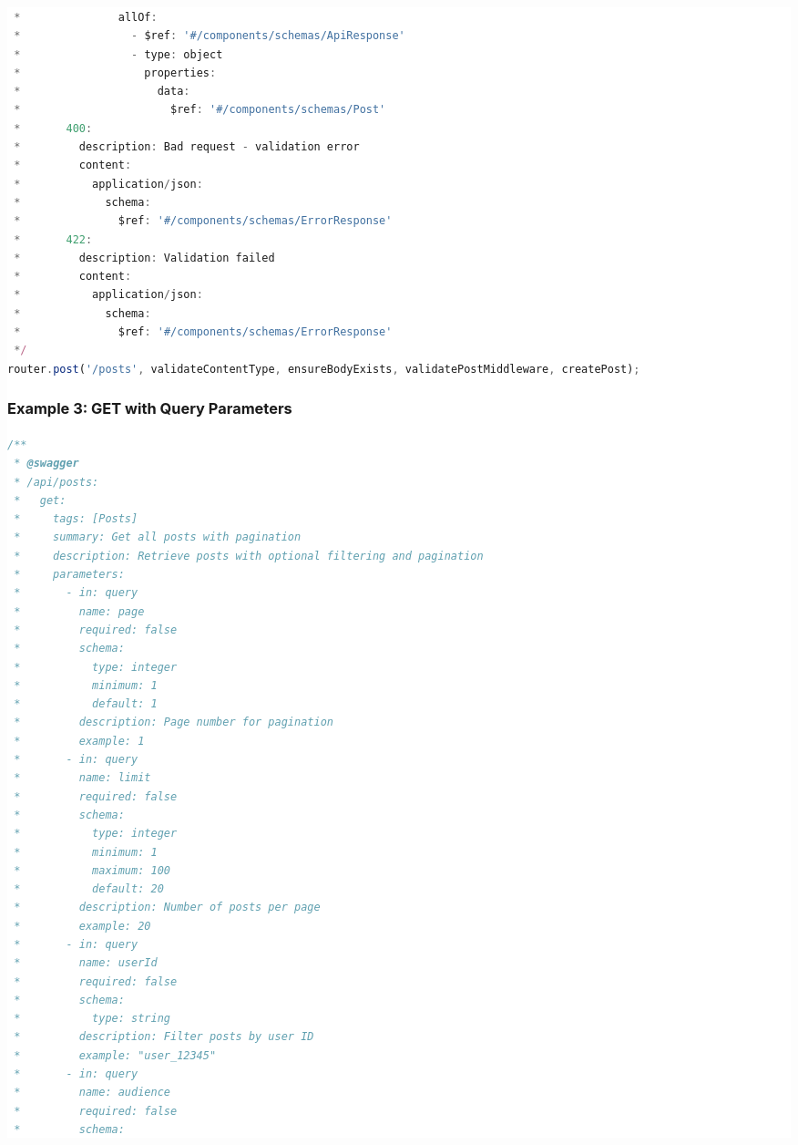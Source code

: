 ```javascript
 *               allOf:
 *                 - $ref: '#/components/schemas/ApiResponse'
 *                 - type: object
 *                   properties:
 *                     data:
 *                       $ref: '#/components/schemas/Post'
 *       400:
 *         description: Bad request - validation error
 *         content:
 *           application/json:
 *             schema:
 *               $ref: '#/components/schemas/ErrorResponse'
 *       422:
 *         description: Validation failed
 *         content:
 *           application/json:
 *             schema:
 *               $ref: '#/components/schemas/ErrorResponse'
 */
router.post('/posts', validateContentType, ensureBodyExists, validatePostMiddleware, createPost);
```

### Example 3: GET with Query Parameters

```javascript
/**
 * @swagger
 * /api/posts:
 *   get:
 *     tags: [Posts]
 *     summary: Get all posts with pagination
 *     description: Retrieve posts with optional filtering and pagination
 *     parameters:
 *       - in: query
 *         name: page
 *         required: false
 *         schema:
 *           type: integer
 *           minimum: 1
 *           default: 1
 *         description: Page number for pagination
 *         example: 1
 *       - in: query
 *         name: limit
 *         required: false
 *         schema:
 *           type: integer
 *           minimum: 1
 *           maximum: 100
 *           default: 20
 *         description: Number of posts per page
 *         example: 20
 *       - in: query
 *         name: userId
 *         required: false
 *         schema:
 *           type: string
 *         description: Filter posts by user ID
 *         example: "user_12345"
 *       - in: query
 *         name: audience
 *         required: false
 *         schema:
```